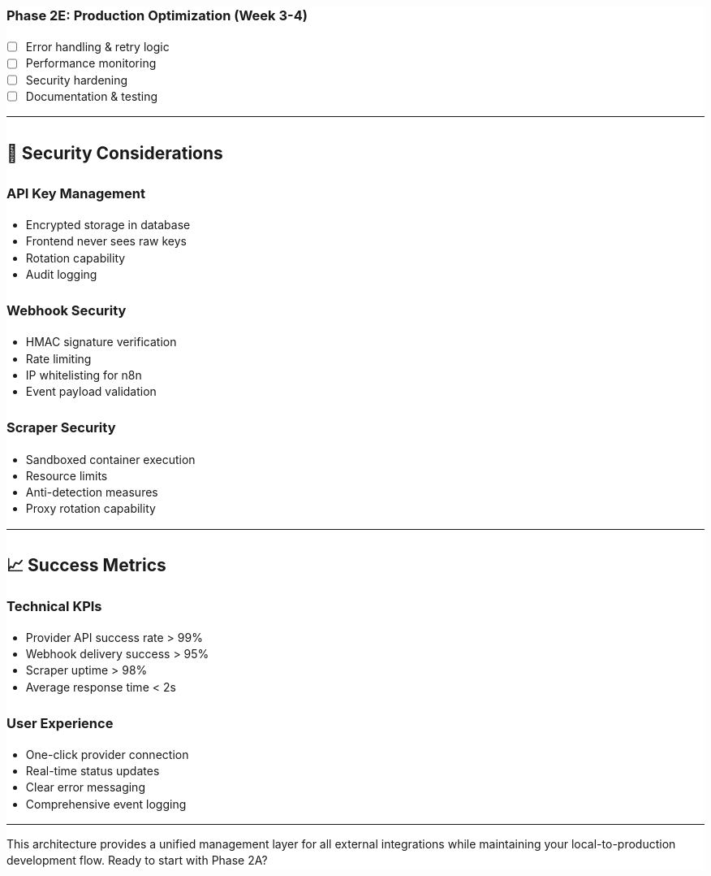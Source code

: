 ### **Phase 2E: Production Optimization (Week 3-4)**
- [ ] Error handling & retry logic
- [ ] Performance monitoring
- [ ] Security hardening
- [ ] Documentation & testing

---

## 🔐 **Security Considerations**

### **API Key Management**
- Encrypted storage in database
- Frontend never sees raw keys
- Rotation capability
- Audit logging

### **Webhook Security**
- HMAC signature verification
- Rate limiting
- IP whitelisting for n8n
- Event payload validation

### **Scraper Security**
- Sandboxed container execution
- Resource limits
- Anti-detection measures
- Proxy rotation capability

---

## 📈 **Success Metrics**

### **Technical KPIs**
- Provider API success rate > 99%
- Webhook delivery success > 95%
- Scraper uptime > 98%
- Average response time < 2s

### **User Experience**
- One-click provider connection
- Real-time status updates
- Clear error messaging
- Comprehensive event logging

---

This architecture provides a unified management layer for all external integrations while maintaining your local-to-production development flow. Ready to start with Phase 2A?
